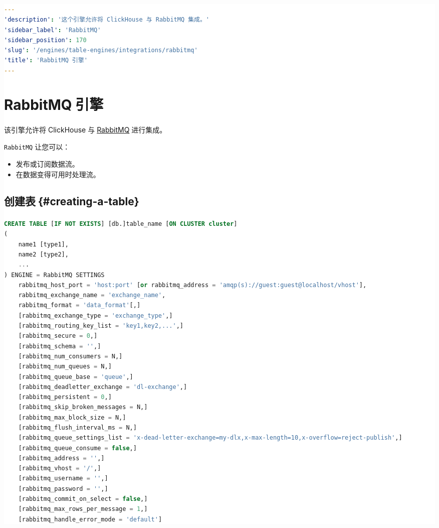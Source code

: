 ```yaml
---
'description': '这个引擎允许将 ClickHouse 与 RabbitMQ 集成。'
'sidebar_label': 'RabbitMQ'
'sidebar_position': 170
'slug': '/engines/table-engines/integrations/rabbitmq'
'title': 'RabbitMQ 引擎'
---
```



# RabbitMQ 引擎

该引擎允许将 ClickHouse 与 [RabbitMQ](https://www.rabbitmq.com) 进行集成。

`RabbitMQ` 让您可以：

- 发布或订阅数据流。
- 在数据变得可用时处理流。

## 创建表 {#creating-a-table}

```sql
CREATE TABLE [IF NOT EXISTS] [db.]table_name [ON CLUSTER cluster]
(
    name1 [type1],
    name2 [type2],
    ...
) ENGINE = RabbitMQ SETTINGS
    rabbitmq_host_port = 'host:port' [or rabbitmq_address = 'amqp(s)://guest:guest@localhost/vhost'],
    rabbitmq_exchange_name = 'exchange_name',
    rabbitmq_format = 'data_format'[,]
    [rabbitmq_exchange_type = 'exchange_type',]
    [rabbitmq_routing_key_list = 'key1,key2,...',]
    [rabbitmq_secure = 0,]
    [rabbitmq_schema = '',]
    [rabbitmq_num_consumers = N,]
    [rabbitmq_num_queues = N,]
    [rabbitmq_queue_base = 'queue',]
    [rabbitmq_deadletter_exchange = 'dl-exchange',]
    [rabbitmq_persistent = 0,]
    [rabbitmq_skip_broken_messages = N,]
    [rabbitmq_max_block_size = N,]
    [rabbitmq_flush_interval_ms = N,]
    [rabbitmq_queue_settings_list = 'x-dead-letter-exchange=my-dlx,x-max-length=10,x-overflow=reject-publish',]
    [rabbitmq_queue_consume = false,]
    [rabbitmq_address = '',]
    [rabbitmq_vhost = '/',]
    [rabbitmq_username = '',]
    [rabbitmq_password = '',]
    [rabbitmq_commit_on_select = false,]
    [rabbitmq_max_rows_per_message = 1,]
    [rabbitmq_handle_error_mode = 'default']
```
